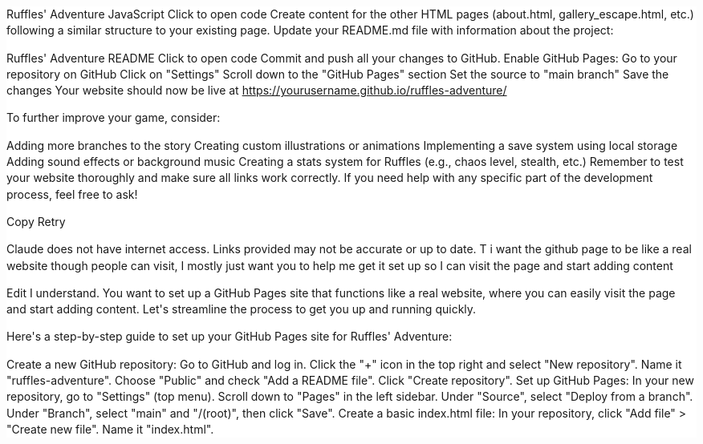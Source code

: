Ruffles' Adventure JavaScript
Click to open code
Create content for the other HTML pages (about.html, gallery_escape.html, etc.) following a similar structure to your existing page.
Update your README.md file with information about the project:

Ruffles' Adventure README
Click to open code
Commit and push all your changes to GitHub.
Enable GitHub Pages:
Go to your repository on GitHub
Click on "Settings"
Scroll down to the "GitHub Pages" section
Set the source to "main branch"
Save the changes
Your website should now be live at https://yourusername.github.io/ruffles-adventure/

To further improve your game, consider:

Adding more branches to the story
Creating custom illustrations or animations
Implementing a save system using local storage
Adding sound effects or background music
Creating a stats system for Ruffles (e.g., chaos level, stealth, etc.)
Remember to test your website thoroughly and make sure all links work correctly. If you need help with any specific part of the development process, feel free to ask!

Copy
Retry


Claude does not have internet access. Links provided may not be accurate or up to date.
T
i want the github page to be like a real website though people can visit, I mostly just want you to help me get it set up so I can visit the page and start adding content

Edit
I understand. You want to set up a GitHub Pages site that functions like a real website, where you can easily visit the page and start adding content. Let's streamline the process to get you up and running quickly.

Here's a step-by-step guide to set up your GitHub Pages site for Ruffles' Adventure:

Create a new GitHub repository:
Go to GitHub and log in.
Click the "+" icon in the top right and select "New repository".
Name it "ruffles-adventure".
Choose "Public" and check "Add a README file".
Click "Create repository".
Set up GitHub Pages:
In your new repository, go to "Settings" (top menu).
Scroll down to "Pages" in the left sidebar.
Under "Source", select "Deploy from a branch".
Under "Branch", select "main" and "/(root)", then click "Save".
Create a basic index.html file:
In your repository, click "Add file" > "Create new file".
Name it "index.html".

